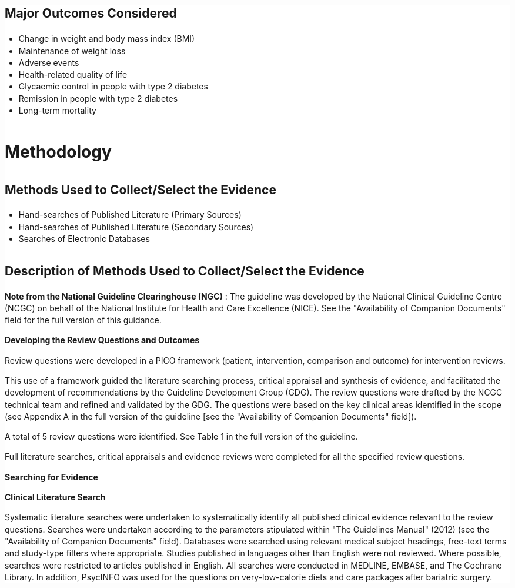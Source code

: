 

## Major Outcomes Considered



  * Change in weight and body mass index (BMI)
  * Maintenance of weight loss
  * Adverse events
  * Health-related quality of life
  * Glycaemic control in people with type 2 diabetes
  * Remission in people with type 2 diabetes
  * Long-term mortality



# Methodology

## Methods Used to Collect/Select the Evidence

- Hand-searches of Published Literature (Primary Sources)
- Hand-searches of Published Literature (Secondary Sources)
- Searches of Electronic Databases

## Description of Methods Used to Collect/Select the Evidence



**Note from the National Guideline Clearinghouse (NGC)** : The guideline was developed by the National Clinical Guideline Centre (NCGC) on behalf of the National Institute for Health and Care Excellence (NICE). See the "Availability of Companion Documents" field for the full version of this guidance.

**Developing the Review Questions and Outcomes**

Review questions were developed in a PICO framework (patient, intervention, comparison and outcome) for intervention reviews.

This use of a framework guided the literature searching process, critical appraisal and synthesis of evidence, and facilitated the development of recommendations by the Guideline Development Group (GDG). The review questions were drafted by the NCGC technical team and refined and validated by the GDG. The questions were based on the key clinical areas identified in the scope (see Appendix A in the full version of the guideline [see the "Availability of Companion Documents" field]).

A total of 5 review questions were identified. See Table 1 in the full version of the guideline.

Full literature searches, critical appraisals and evidence reviews were completed for all the specified review questions.

**Searching for Evidence**

**Clinical Literature Search**

Systematic literature searches were undertaken to systematically identify all published clinical evidence relevant to the review questions. Searches were undertaken according to the parameters stipulated within "The Guidelines Manual" (2012) (see the "Availability of Companion Documents" field). Databases were searched using relevant medical subject headings, free-text terms and study-type filters where appropriate. Studies published in languages other than English were not reviewed. Where possible, searches were restricted to articles published in English. All searches were conducted in MEDLINE, EMBASE, and The Cochrane Library. In addition, PsycINFO was used for the questions on very-low-calorie diets and care packages after bariatric surgery.
